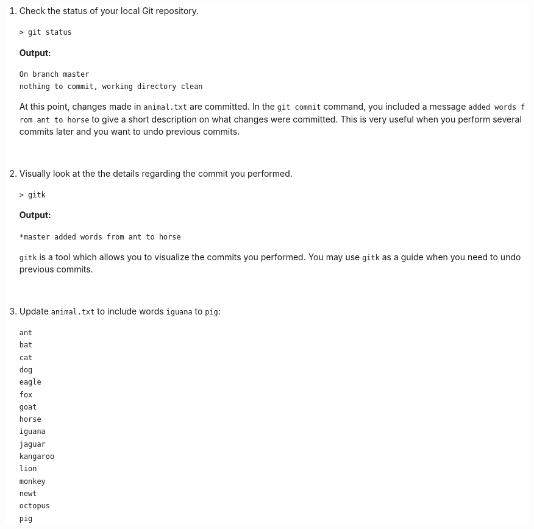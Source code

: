 1. Check the status of your local Git repository.

	```text
	> git status
	```

	**Output:**

	```text
	On branch master
	nothing to commit, working directory clean
	```

	At this point,  changes made in `animal.txt` are committed.  In the `git commit` command, you included a message `added words from ant to horse` to give a short description on what changes were committed.  This is very useful when you perform several commits later and you want to undo previous commits.

	<br>

1. Visually look at the the details regarding the commit you performed.

	```text
	> gitk
	```

	**Output:**

	```text
	*master added words from ant to horse
	```	

	`gitk` is a tool which allows you to visualize the commits you performed.  You may use `gitk` as a guide when you need to undo previous commits.
	
	<br>

1. Update `animal.txt` to include words `iguana` to `pig`:

	```text
	ant
	bat
	cat
	dog
	eagle
	fox
	goat
	horse
	iguana
	jaguar
	kangaroo
	lion
	monkey
	newt
	octopus
	pig
	```
